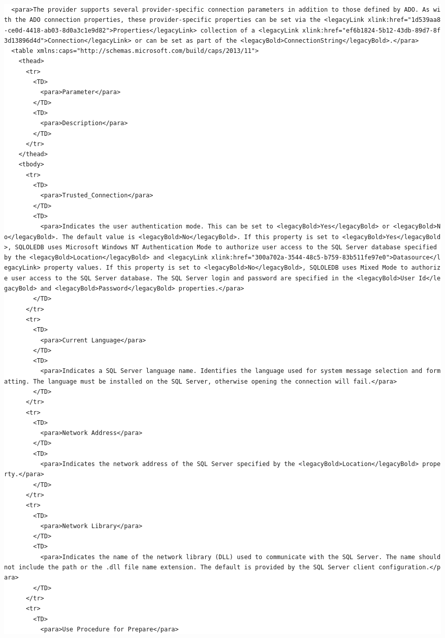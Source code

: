       <para>The provider supports several provider-specific connection parameters in addition to those defined by ADO. As with the ADO connection properties, these provider-specific properties can be set via the <legacyLink xlink:href="1d539aa8-ce0d-4418-ab03-8d0a3c1e9d82">Properties</legacyLink> collection of a <legacyLink xlink:href="ef6b1824-5b12-43db-89d7-8f3d13896d4d">Connection</legacyLink> or can be set as part of the <legacyBold>ConnectionString</legacyBold>.</para>
      <table xmlns:caps="http://schemas.microsoft.com/build/caps/2013/11">
        <thead>
          <tr>
            <TD>
              <para>Parameter</para>
            </TD>
            <TD>
              <para>Description</para>
            </TD>
          </tr>
        </thead>
        <tbody>
          <tr>
            <TD>
              <para>Trusted_Connection</para>
            </TD>
            <TD>
              <para>Indicates the user authentication mode. This can be set to <legacyBold>Yes</legacyBold> or <legacyBold>No</legacyBold>. The default value is <legacyBold>No</legacyBold>. If this property is set to <legacyBold>Yes</legacyBold>, SQLOLEDB uses Microsoft Windows NT Authentication Mode to authorize user access to the SQL Server database specified by the <legacyBold>Location</legacyBold> and <legacyLink xlink:href="300a702a-3544-48c5-b759-83b511fe97e0">Datasource</legacyLink> property values. If this property is set to <legacyBold>No</legacyBold>, SQLOLEDB uses Mixed Mode to authorize user access to the SQL Server database. The SQL Server login and password are specified in the <legacyBold>User Id</legacyBold> and <legacyBold>Password</legacyBold> properties.</para>
            </TD>
          </tr>
          <tr>
            <TD>
              <para>Current Language</para>
            </TD>
            <TD>
              <para>Indicates a SQL Server language name. Identifies the language used for system message selection and formatting. The language must be installed on the SQL Server, otherwise opening the connection will fail.</para>
            </TD>
          </tr>
          <tr>
            <TD>
              <para>Network Address</para>
            </TD>
            <TD>
              <para>Indicates the network address of the SQL Server specified by the <legacyBold>Location</legacyBold> property.</para>
            </TD>
          </tr>
          <tr>
            <TD>
              <para>Network Library</para>
            </TD>
            <TD>
              <para>Indicates the name of the network library (DLL) used to communicate with the SQL Server. The name should not include the path or the .dll file name extension. The default is provided by the SQL Server client configuration.</para>
            </TD>
          </tr>
          <tr>
            <TD>
              <para>Use Procedure for Prepare</para>